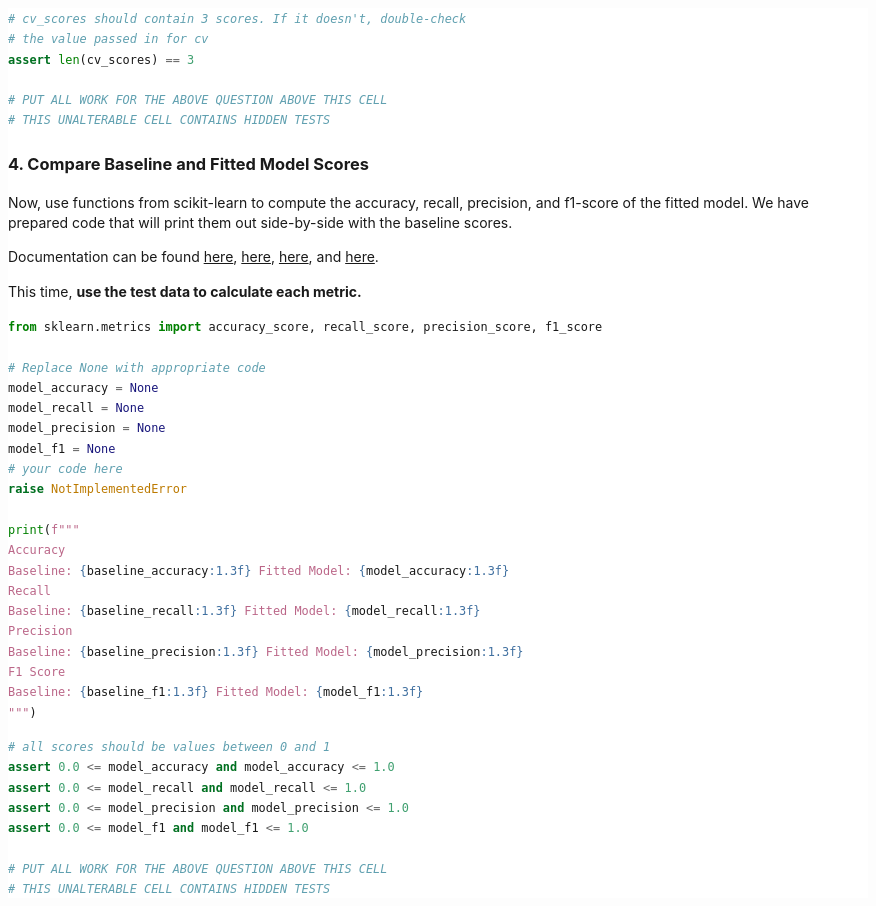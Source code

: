 
```python
# cv_scores should contain 3 scores. If it doesn't, double-check
# the value passed in for cv
assert len(cv_scores) == 3

# PUT ALL WORK FOR THE ABOVE QUESTION ABOVE THIS CELL
# THIS UNALTERABLE CELL CONTAINS HIDDEN TESTS
```

### 4. Compare Baseline and Fitted Model Scores

Now, use functions from scikit-learn to compute the accuracy, recall, precision, and f1-score of the fitted model. We have prepared code that will print them out side-by-side with the baseline scores.

Documentation can be found [here](https://scikit-learn.org/stable/modules/generated/sklearn.metrics.accuracy_score.html#sklearn.metrics.accuracy_score), [here](https://scikit-learn.org/stable/modules/generated/sklearn.metrics.recall_score.html#sklearn.metrics.recall_score), [here](https://scikit-learn.org/stable/modules/generated/sklearn.metrics.precision_score.html#sklearn.metrics.precision_score), and [here](https://scikit-learn.org/stable/modules/generated/sklearn.metrics.f1_score.html#sklearn.metrics.f1_score).

This time, **use the test data to calculate each metric.**


```python
from sklearn.metrics import accuracy_score, recall_score, precision_score, f1_score

# Replace None with appropriate code
model_accuracy = None
model_recall = None
model_precision = None
model_f1 = None
# your code here
raise NotImplementedError

print(f"""
Accuracy
Baseline: {baseline_accuracy:1.3f} Fitted Model: {model_accuracy:1.3f}
Recall
Baseline: {baseline_recall:1.3f} Fitted Model: {model_recall:1.3f}
Precision
Baseline: {baseline_precision:1.3f} Fitted Model: {model_precision:1.3f}
F1 Score
Baseline: {baseline_f1:1.3f} Fitted Model: {model_f1:1.3f}
""")

```


```python
# all scores should be values between 0 and 1
assert 0.0 <= model_accuracy and model_accuracy <= 1.0
assert 0.0 <= model_recall and model_recall <= 1.0
assert 0.0 <= model_precision and model_precision <= 1.0
assert 0.0 <= model_f1 and model_f1 <= 1.0

# PUT ALL WORK FOR THE ABOVE QUESTION ABOVE THIS CELL
# THIS UNALTERABLE CELL CONTAINS HIDDEN TESTS
```
